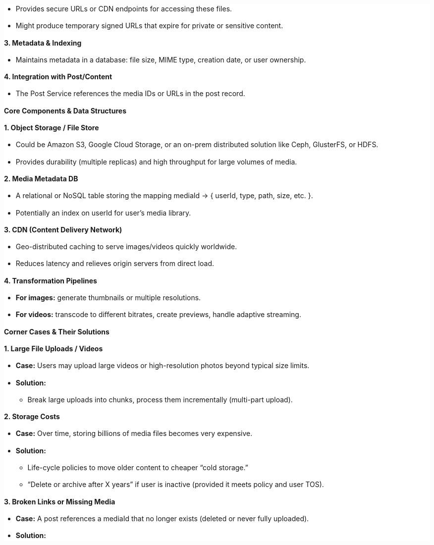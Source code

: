 - Provides secure URLs or CDN endpoints for accessing these files.

- Might produce temporary signed URLs that expire for private or sensitive content.

**3. Metadata & Indexing**

- Maintains metadata in a database: file size, MIME type, creation date, or user ownership.

**4. Integration with Post/Content**

- The Post Service references the media IDs or URLs in the post record.

**Core Components & Data Structures**

**1. Object Storage / File Store**

- Could be Amazon S3, Google Cloud Storage, or an on-prem distributed solution like Ceph, GlusterFS, or HDFS.

- Provides durability (multiple replicas) and high throughput for large volumes of media.

**2. Media Metadata DB**

- A relational or NoSQL table storing the mapping mediaId -> { userId, type, path, size, etc. }.

- Potentially an index on userId for user’s media library.

**3. CDN (Content Delivery Network)**

- Geo-distributed caching to serve images/videos quickly worldwide.

- Reduces latency and relieves origin servers from direct load.

**4. Transformation Pipelines**

- **For images:** generate thumbnails or multiple resolutions.

- **For videos:** transcode to different bitrates, create previews, handle adaptive streaming.

**Corner Cases & Their Solutions**

**1. Large File Uploads / Videos**

- **Case:** Users may upload large videos or high-resolution photos beyond typical size limits.

- **Solution:**

  - Break large uploads into chunks, process them incrementally (multi-part upload).

**2. Storage Costs**

- **Case:** Over time, storing billions of media files becomes very expensive.

- **Solution:**

  - Life-cycle policies to move older content to cheaper “cold storage.”

  - “Delete or archive after X years” if user is inactive (provided it meets policy and user TOS).

**3. Broken Links or Missing Media**

- **Case:** A post references a mediaId that no longer exists (deleted or never fully uploaded).

- **Solution:**
